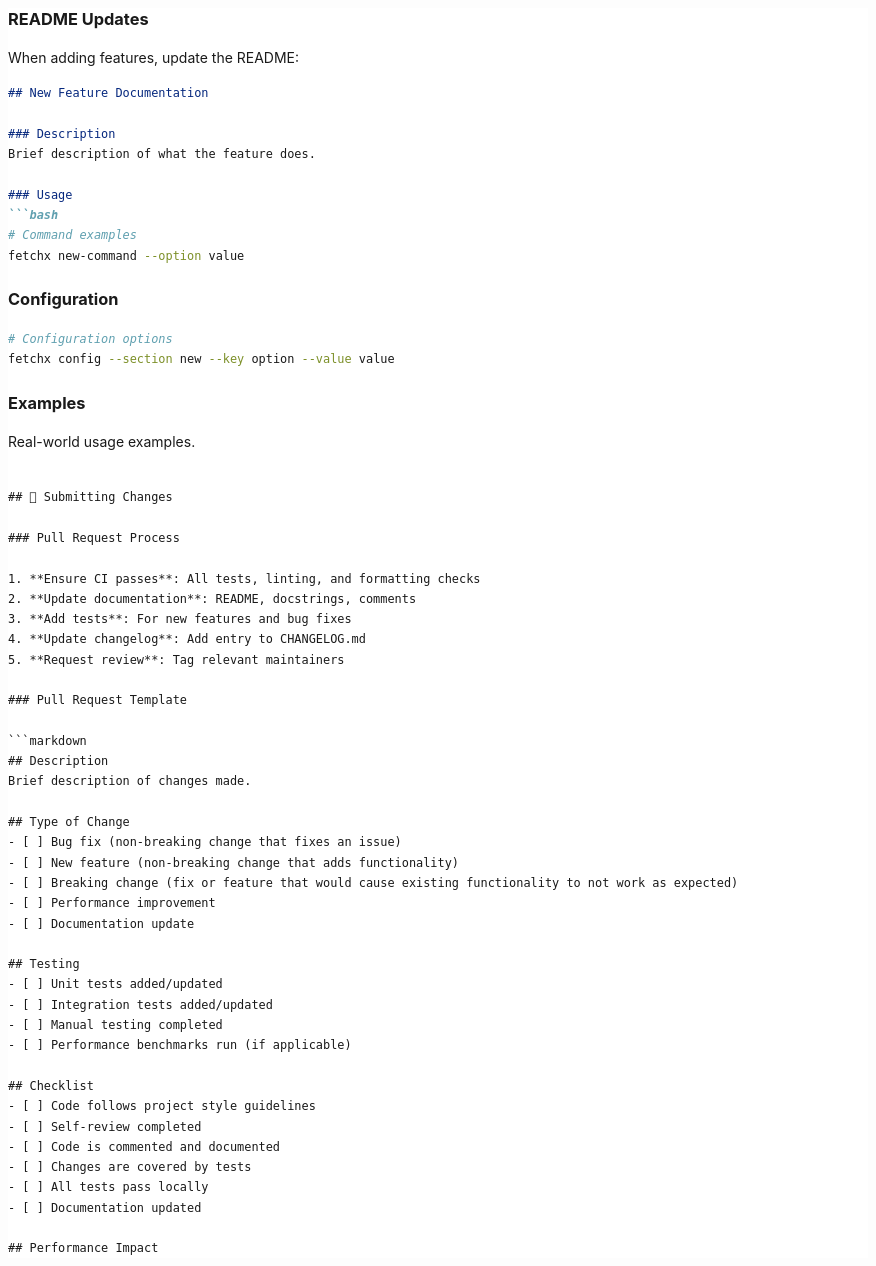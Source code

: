 ### README Updates

When adding features, update the README:

```markdown
## New Feature Documentation

### Description
Brief description of what the feature does.

### Usage
```bash
# Command examples
fetchx new-command --option value
```

### Configuration
```bash
# Configuration options
fetchx config --section new --key option --value value
```

### Examples
Real-world usage examples.
```

## 🚀 Submitting Changes

### Pull Request Process

1. **Ensure CI passes**: All tests, linting, and formatting checks
2. **Update documentation**: README, docstrings, comments
3. **Add tests**: For new features and bug fixes
4. **Update changelog**: Add entry to CHANGELOG.md
5. **Request review**: Tag relevant maintainers

### Pull Request Template

```markdown
## Description
Brief description of changes made.

## Type of Change
- [ ] Bug fix (non-breaking change that fixes an issue)
- [ ] New feature (non-breaking change that adds functionality)
- [ ] Breaking change (fix or feature that would cause existing functionality to not work as expected)
- [ ] Performance improvement
- [ ] Documentation update

## Testing
- [ ] Unit tests added/updated
- [ ] Integration tests added/updated
- [ ] Manual testing completed
- [ ] Performance benchmarks run (if applicable)

## Checklist
- [ ] Code follows project style guidelines
- [ ] Self-review completed
- [ ] Code is commented and documented
- [ ] Changes are covered by tests
- [ ] All tests pass locally
- [ ] Documentation updated

## Performance Impact
```